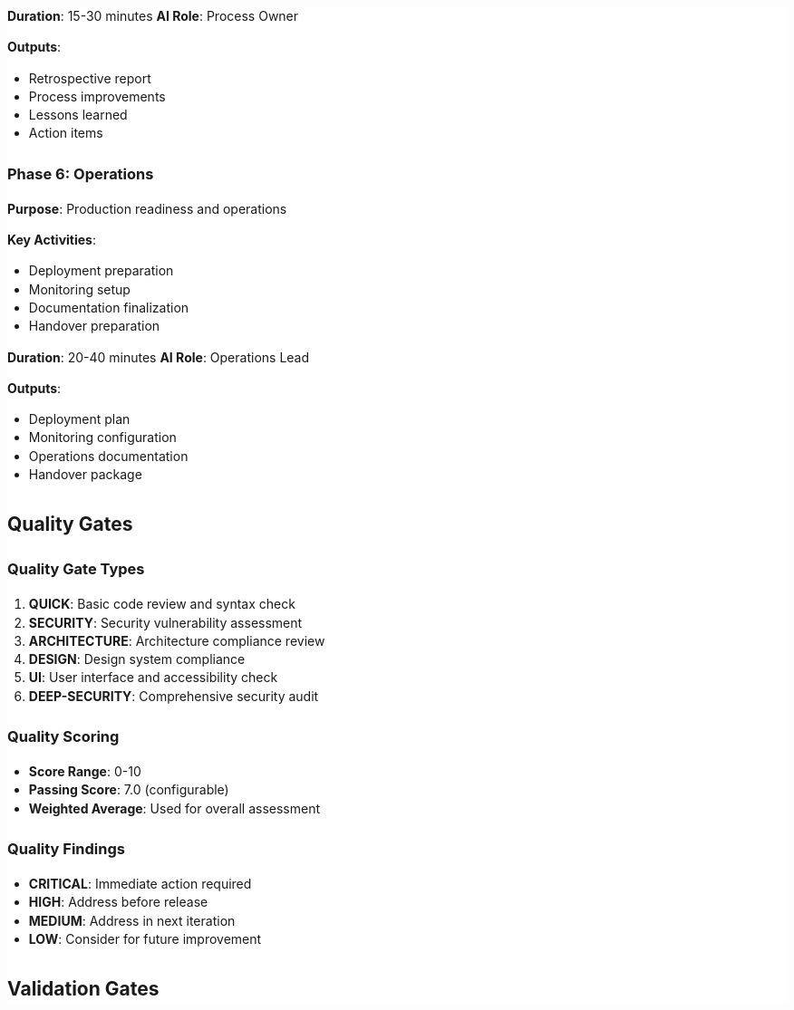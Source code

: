 **Duration**: 15-30 minutes
**AI Role**: Process Owner

**Outputs**:
- Retrospective report
- Process improvements
- Lessons learned
- Action items

### Phase 6: Operations

**Purpose**: Production readiness and operations

**Key Activities**:
- Deployment preparation
- Monitoring setup
- Documentation finalization
- Handover preparation

**Duration**: 20-40 minutes
**AI Role**: Operations Lead

**Outputs**:
- Deployment plan
- Monitoring configuration
- Operations documentation
- Handover package

## Quality Gates

### Quality Gate Types

1. **QUICK**: Basic code review and syntax check
2. **SECURITY**: Security vulnerability assessment
3. **ARCHITECTURE**: Architecture compliance review
4. **DESIGN**: Design system compliance
5. **UI**: User interface and accessibility check
6. **DEEP-SECURITY**: Comprehensive security audit

### Quality Scoring

- **Score Range**: 0-10
- **Passing Score**: 7.0 (configurable)
- **Weighted Average**: Used for overall assessment

### Quality Findings

- **CRITICAL**: Immediate action required
- **HIGH**: Address before release
- **MEDIUM**: Address in next iteration
- **LOW**: Consider for future improvement

## Validation Gates
